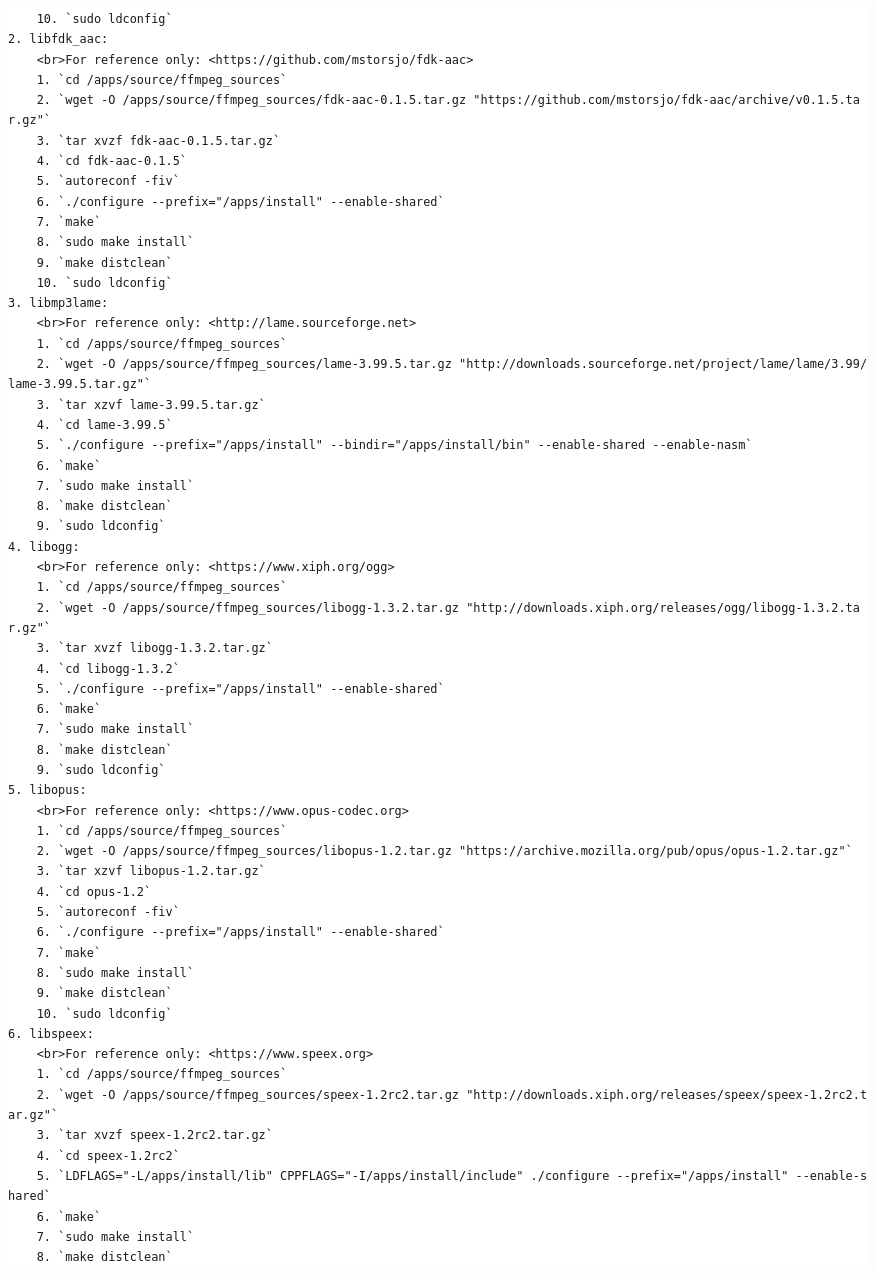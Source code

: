         10. `sudo ldconfig`
    2. libfdk_aac:
        <br>For reference only: <https://github.com/mstorsjo/fdk-aac>
        1. `cd /apps/source/ffmpeg_sources`
        2. `wget -O /apps/source/ffmpeg_sources/fdk-aac-0.1.5.tar.gz "https://github.com/mstorsjo/fdk-aac/archive/v0.1.5.tar.gz"`
        3. `tar xvzf fdk-aac-0.1.5.tar.gz`
        4. `cd fdk-aac-0.1.5`
        5. `autoreconf -fiv`
        6. `./configure --prefix="/apps/install" --enable-shared`
        7. `make`
        8. `sudo make install`
        9. `make distclean`
        10. `sudo ldconfig`
    3. libmp3lame:
        <br>For reference only: <http://lame.sourceforge.net>
        1. `cd /apps/source/ffmpeg_sources`
        2. `wget -O /apps/source/ffmpeg_sources/lame-3.99.5.tar.gz "http://downloads.sourceforge.net/project/lame/lame/3.99/lame-3.99.5.tar.gz"`
        3. `tar xzvf lame-3.99.5.tar.gz`
        4. `cd lame-3.99.5`
        5. `./configure --prefix="/apps/install" --bindir="/apps/install/bin" --enable-shared --enable-nasm`
        6. `make`
        7. `sudo make install`
        8. `make distclean`
        9. `sudo ldconfig`
    4. libogg:
        <br>For reference only: <https://www.xiph.org/ogg>
        1. `cd /apps/source/ffmpeg_sources`
        2. `wget -O /apps/source/ffmpeg_sources/libogg-1.3.2.tar.gz "http://downloads.xiph.org/releases/ogg/libogg-1.3.2.tar.gz"`
        3. `tar xvzf libogg-1.3.2.tar.gz`
        4. `cd libogg-1.3.2`
        5. `./configure --prefix="/apps/install" --enable-shared`
        6. `make`
        7. `sudo make install`
        8. `make distclean`
        9. `sudo ldconfig`
    5. libopus:
        <br>For reference only: <https://www.opus-codec.org>
        1. `cd /apps/source/ffmpeg_sources`
        2. `wget -O /apps/source/ffmpeg_sources/libopus-1.2.tar.gz "https://archive.mozilla.org/pub/opus/opus-1.2.tar.gz"`
        3. `tar xzvf libopus-1.2.tar.gz`
        4. `cd opus-1.2`
        5. `autoreconf -fiv`
        6. `./configure --prefix="/apps/install" --enable-shared`
        7. `make`
        8. `sudo make install`
        9. `make distclean`
        10. `sudo ldconfig`
    6. libspeex:
        <br>For reference only: <https://www.speex.org>
        1. `cd /apps/source/ffmpeg_sources`
        2. `wget -O /apps/source/ffmpeg_sources/speex-1.2rc2.tar.gz "http://downloads.xiph.org/releases/speex/speex-1.2rc2.tar.gz"`
        3. `tar xvzf speex-1.2rc2.tar.gz`
        4. `cd speex-1.2rc2`
        5. `LDFLAGS="-L/apps/install/lib" CPPFLAGS="-I/apps/install/include" ./configure --prefix="/apps/install" --enable-shared`
        6. `make`
        7. `sudo make install`
        8. `make distclean`